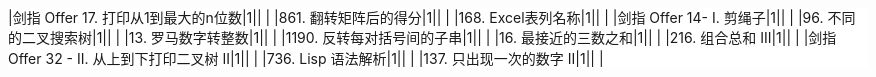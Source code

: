 |剑指 Offer 17. 打印从1到最大的n位数|1|[](https://leetcode-cn.com/problems/da-yin-cong-1dao-zui-da-de-nwei-shu-lcof)|  |
|861. 翻转矩阵后的得分|1|[](https://leetcode-cn.com/problems/score-after-flipping-matrix)|  |
|168. Excel表列名称|1|[](https://leetcode-cn.com/problems/excel-sheet-column-title)|  |
|剑指 Offer 14- I. 剪绳子|1|[](https://leetcode-cn.com/problems/jian-sheng-zi-lcof)|  |
|96. 不同的二叉搜索树|1|[](https://leetcode-cn.com/problems/unique-binary-search-trees)|  |
|13. 罗马数字转整数|1|[](https://leetcode-cn.com/problems/roman-to-integer)|  |
|1190. 反转每对括号间的子串|1|[](https://leetcode-cn.com/problems/reverse-substrings-between-each-pair-of-parentheses)|  |
|16. 最接近的三数之和|1|[](https://leetcode-cn.com/problems/3sum-closest)|  |
|216. 组合总和 III|1|[](https://leetcode-cn.com/problems/combination-sum-iii)|  |
|剑指 Offer 32 - II. 从上到下打印二叉树 II|1|[](https://leetcode-cn.com/problems/cong-shang-dao-xia-da-yin-er-cha-shu-ii-lcof)|  |
|736. Lisp 语法解析|1|[](https://leetcode-cn.com/problems/parse-lisp-expression)|  |
|137. 只出现一次的数字 II|1|[](https://leetcode-cn.com/problems/single-number-ii)|  |
